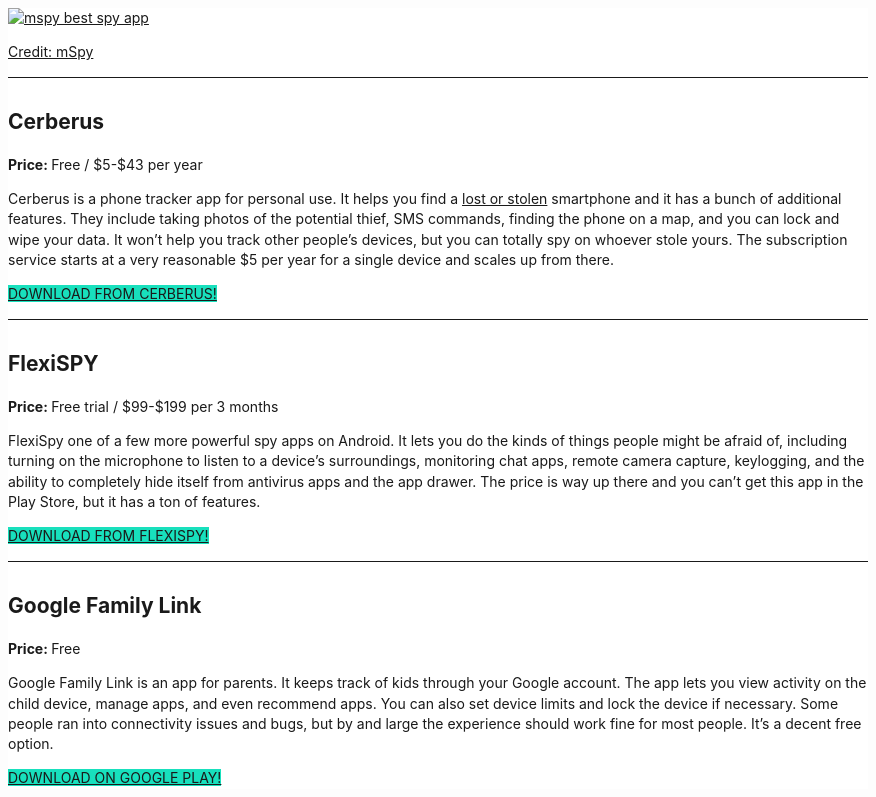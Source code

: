 <p><a href="https://andauth.co/mSpyBestSpy"><img class="aligncenter wp-image-1197241 noname aa-img" title="mspy best spy app" src="https://cdn57.androidauthority.net/wp-content/uploads/2021/02/mspy-best-spy-app-1168x675.jpg" alt="mspy best spy app" width="1200" height="694" data-attachment-id="1197241" srcset="https://cdn57.androidauthority.net/wp-content/uploads/2021/02/mspy-best-spy-app-1168x675.jpg 1168w, https://cdn57.androidauthority.net/wp-content/uploads/2021/02/mspy-best-spy-app-300x173.jpg 300w, https://cdn57.androidauthority.net/wp-content/uploads/2021/02/mspy-best-spy-app-768x444.jpg 768w, https://cdn57.androidauthority.net/wp-content/uploads/2021/02/mspy-best-spy-app-1536x888.jpg 1536w, https://cdn57.androidauthority.net/wp-content/uploads/2021/02/mspy-best-spy-app-16x9.jpg 16w, https://cdn57.androidauthority.net/wp-content/uploads/2021/02/mspy-best-spy-app-32x19.jpg 32w, https://cdn57.androidauthority.net/wp-content/uploads/2021/02/mspy-best-spy-app-28x16.jpg 28w, https://cdn57.androidauthority.net/wp-content/uploads/2021/02/mspy-best-spy-app-56x32.jpg 56w, https://cdn57.androidauthority.net/wp-content/uploads/2021/02/mspy-best-spy-app-64x37.jpg 64w, https://cdn57.androidauthority.net/wp-content/uploads/2021/02/mspy-best-spy-app-1000x578.jpg 1000w, https://cdn57.androidauthority.net/wp-content/uploads/2021/02/mspy-best-spy-app-1200x694.jpg 1200w, https://cdn57.androidauthority.net/wp-content/uploads/2021/02/mspy-best-spy-app-346x200.jpg 346w, https://cdn57.androidauthority.net/wp-content/uploads/2021/02/mspy-best-spy-app-675x390.jpg 675w, https://cdn57.androidauthority.net/wp-content/uploads/2021/02/mspy-best-spy-app.jpg 1920w" sizes="(max-width: 1200px) 100vw, 1200px" /></p>
<div class="aa-img-source-credit">
<div class="aa-img-source-and-credit full">
<div class="aa-img-source text-right"><span>Credit:</span> mSpy</div>
</div>
</div>
<p></a></p>
<hr>
<h2>Cerberus</h2>
<p><strong>Price: </strong>Free / $5-$43 per year</p>
<p>Cerberus is a phone tracker app for personal use. It helps you find a <a href="https://www.androidauthority.com/lost-phone-1113555/">lost or stolen</a> smartphone and it has a bunch of additional features. They include taking photos of the potential thief, SMS commands, finding the phone on a map, and you can lock and wipe your data. It won&#8217;t help you track other people&#8217;s devices, but you can totally spy on whoever stole yours. The subscription service starts at a very reasonable $5 per year for a single device and scales up from there.</p>
<div class="aa_custom_button_wrapp center"><a class="aa_button cbs_button add-active fasc-alignment-center center" style="background-color: #18e0bd;" target="_blank" rel="noopener noreferrer" href="http://andauth.co/PV0iqg">DOWNLOAD FROM CERBERUS!</a></div>
<div class="video-container">
<div class="youtube-player"><iframe style="position: absolute;" width="100%" height="100%" src="https://www.youtube.com/embed/rKAmXj88K-s?autoplay=0&amp;autohide=2border=0&amp;wmode=opaque&amp;enablejsapi=1rel=0&amp;controls=1&amp;showinfo=1" allowfullscreen frameborder="0"></iframe></div>
</div>
<hr>
<h2>FlexiSPY</h2>
<p><strong>Price: </strong>Free trial / $99-$199 per 3 months</p>
<p>FlexiSpy one of a few more powerful spy apps on Android. It lets you do the kinds of things people might be afraid of, including turning on the microphone to listen to a device&#8217;s surroundings, monitoring chat apps, remote camera capture, keylogging, and the ability to completely hide itself from antivirus apps and the app drawer. The price is way up there and you can&#8217;t get this app in the Play Store, but it has a ton of features.</p>
<div class="aa_custom_button_wrapp center"><a class="aa_button cbs_button add-active fasc-alignment-center center" style="background-color: #18e0bd;" target="_blank" rel="noopener noreferrer" href="http://andauth.co/SEheGG">DOWNLOAD FROM FLEXISPY!</a></div>
<div class="video-container">
<div class="youtube-player"><iframe style="position: absolute;" width="100%" height="100%" src="https://www.youtube.com/embed/ONd4hXlnIo4?autoplay=0&amp;autohide=2border=0&amp;wmode=opaque&amp;enablejsapi=1rel=0&amp;controls=1&amp;showinfo=1" allowfullscreen frameborder="0"></iframe></div>
</div>
<hr>
<h2>Google Family Link</h2>
<p><strong>Price: </strong>Free</p>
<p>Google Family Link is an app for parents. It keeps track of kids through your Google account. The app lets you view activity on the child device, manage apps, and even recommend apps. You can also set device limits and lock the device if necessary. Some people ran into connectivity issues and bugs, but by and large the experience should work fine for most people. It&#8217;s a decent free option.</p>
<div class="aa_custom_button_wrapp center"><a class="aa_button cbs_button add-active fasc-alignment-center center" style="background-color: #18e0bd;" target="_blank" rel="noopener noreferrer" href="http://andauth.co/HiMvGN">DOWNLOAD ON GOOGLE PLAY!</a></div>
